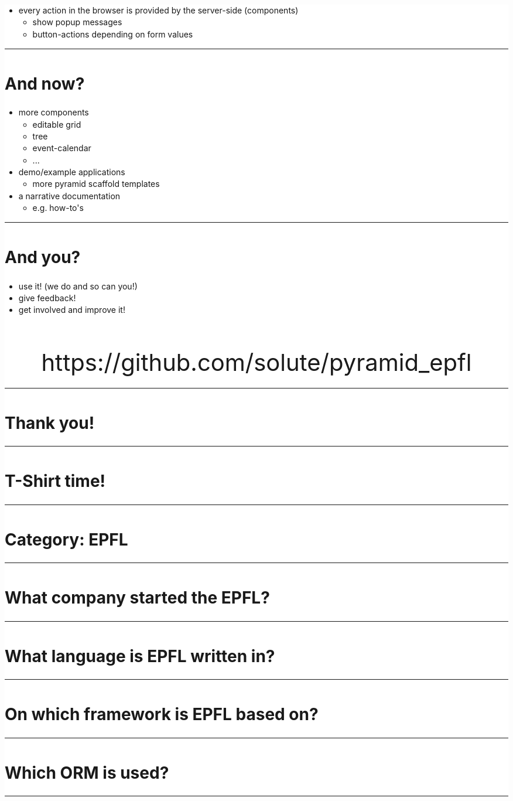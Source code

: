 

- every action in the browser is provided by the server-side (components)
    - show popup messages
    - button-actions depending on form values


---


# And now?

- more components
    - editable grid
    - tree
    - event-calendar
    - ...
- demo/example applications 
    - more pyramid scaffold templates
- a narrative documentation
    - e.g. how-to's

---

# And you?

- use it! (we do and so can you!)
- give feedback!
- get involved and improve it!

<div style="font-size:40px;text-align:center;margin-top:50px">
https://github.com/solute/pyramid_epfl
</div>

---

# Thank you!


---
# T-Shirt time!
---
# Category: EPFL
---
# What company started the EPFL?
---
# What language is EPFL written in?
---
# On which framework is EPFL based on?
---
# Which ORM is used?
---
